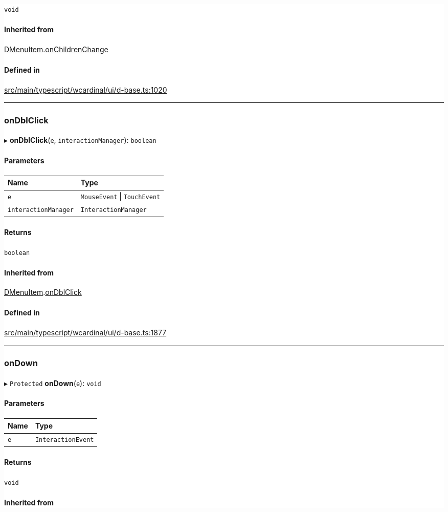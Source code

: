 `void`

#### Inherited from

[DMenuItem](DMenuItem.md).[onChildrenChange](DMenuItem.md#onchildrenchange)

#### Defined in

[src/main/typescript/wcardinal/ui/d-base.ts:1020](https://github.com/winter-cardinal/winter-cardinal-ui/blob/v0.164.0/src/main/typescript/wcardinal/ui/d-base.ts#L1020)

___

### onDblClick

▸ **onDblClick**(`e`, `interactionManager`): `boolean`

#### Parameters

| Name | Type |
| :------ | :------ |
| `e` | `MouseEvent` \| `TouchEvent` |
| `interactionManager` | `InteractionManager` |

#### Returns

`boolean`

#### Inherited from

[DMenuItem](DMenuItem.md).[onDblClick](DMenuItem.md#ondblclick)

#### Defined in

[src/main/typescript/wcardinal/ui/d-base.ts:1877](https://github.com/winter-cardinal/winter-cardinal-ui/blob/v0.164.0/src/main/typescript/wcardinal/ui/d-base.ts#L1877)

___

### onDown

▸ `Protected` **onDown**(`e`): `void`

#### Parameters

| Name | Type |
| :------ | :------ |
| `e` | `InteractionEvent` |

#### Returns

`void`

#### Inherited from
